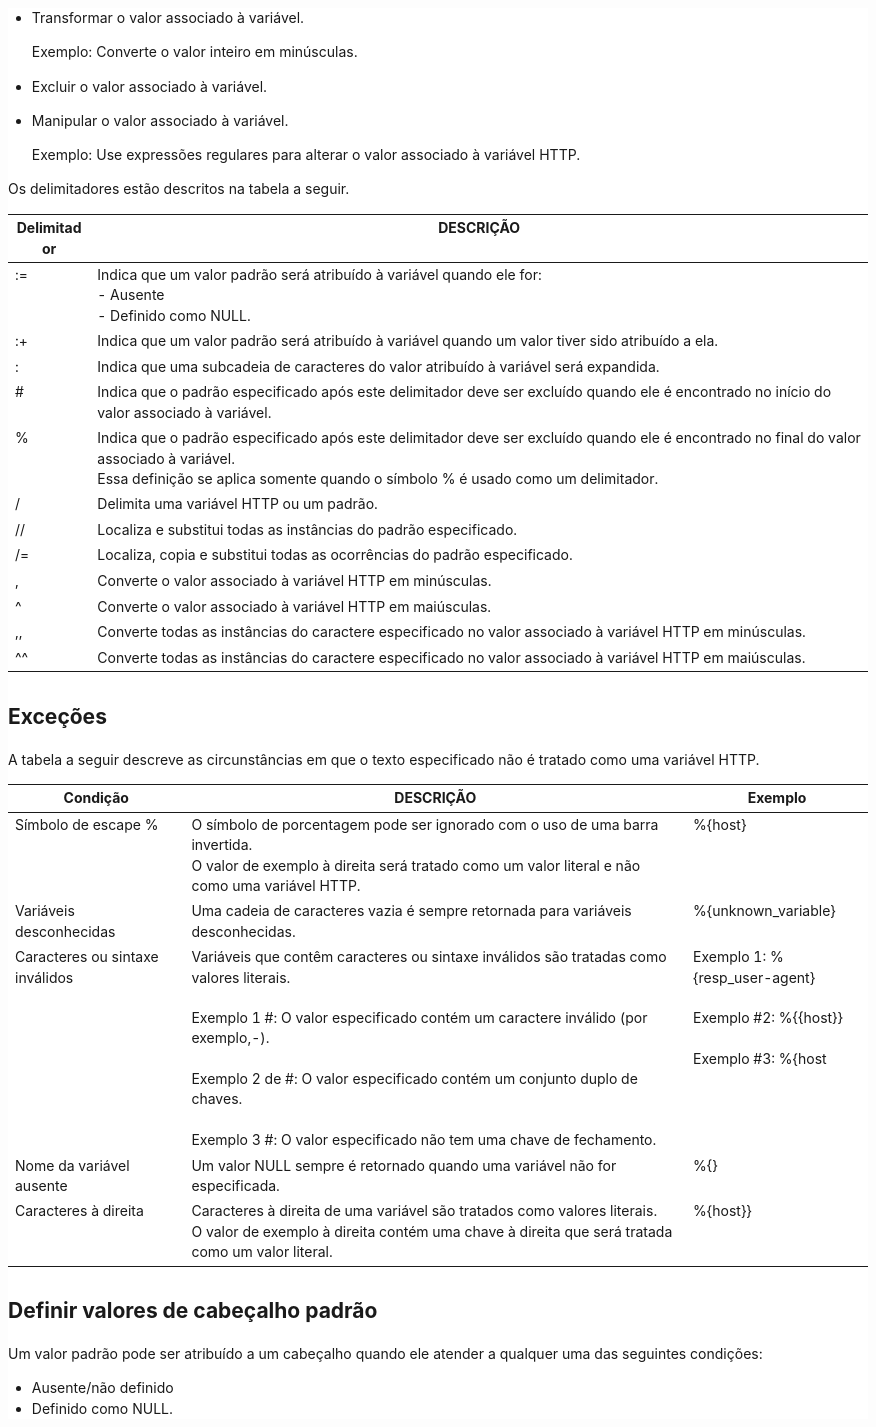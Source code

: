 - Transformar o valor associado à variável.

     Exemplo: Converte o valor inteiro em minúsculas.

- Excluir o valor associado à variável.

- Manipular o valor associado à variável.

     Exemplo: Use expressões regulares para alterar o valor associado à variável HTTP.

Os delimitadores estão descritos na tabela a seguir.

| Delimitador | DESCRIÇÃO |
| --------- | ----------- |
| := | Indica que um valor padrão será atribuído à variável quando ele for: <br />- Ausente <br />- Definido como NULL. |
| :+ | Indica que um valor padrão será atribuído à variável quando um valor tiver sido atribuído a ela. |
| : | Indica que uma subcadeia de caracteres do valor atribuído à variável será expandida. |
| # | Indica que o padrão especificado após este delimitador deve ser excluído quando ele é encontrado no início do valor associado à variável. |
| % | Indica que o padrão especificado após este delimitador deve ser excluído quando ele é encontrado no final do valor associado à variável. <br />Essa definição se aplica somente quando o símbolo % é usado como um delimitador. |
| / | Delimita uma variável HTTP ou um padrão. |
| // | Localiza e substitui todas as instâncias do padrão especificado. |
| /= | Localiza, copia e substitui todas as ocorrências do padrão especificado. |
| , | Converte o valor associado à variável HTTP em minúsculas. |
| ^ | Converte o valor associado à variável HTTP em maiúsculas. |
| ,, | Converte todas as instâncias do caractere especificado no valor associado à variável HTTP em minúsculas. |
| ^^ | Converte todas as instâncias do caractere especificado no valor associado à variável HTTP em maiúsculas. |

## <a name="exceptions"></a>Exceções
A tabela a seguir descreve as circunstâncias em que o texto especificado não é tratado como uma variável HTTP.

| Condição | DESCRIÇÃO | Exemplo |
| --------- | ----------- | --------|
| Símbolo de escape % | O símbolo de porcentagem pode ser ignorado com o uso de uma barra invertida. <br />O valor de exemplo à direita será tratado como um valor literal e não como uma variável HTTP.| \%{host} |
| Variáveis desconhecidas | Uma cadeia de caracteres vazia é sempre retornada para variáveis desconhecidas. | %{unknown_variable} |
| Caracteres ou sintaxe inválidos | Variáveis que contêm caracteres ou sintaxe inválidos são tratadas como valores literais. <br /><br />Exemplo 1 #: O valor especificado contém um caractere inválido (por exemplo,-). <br /><br />Exemplo 2 de #: O valor especificado contém um conjunto duplo de chaves. <br /><br />Exemplo 3 #: O valor especificado não tem uma chave de fechamento.<br /> | Exemplo 1: %{resp_user-agent} <br /><br />Exemplo #2: %{{host}} <br /><br />Exemplo #3: %{host |
| Nome da variável ausente | Um valor NULL sempre é retornado quando uma variável não for especificada. | %{} |
| Caracteres à direita | Caracteres à direita de uma variável são tratados como valores literais. <br />O valor de exemplo à direita contém uma chave à direita que será tratada como um valor literal. | %{host}} |

## <a name="setting-default-header-values"></a>Definir valores de cabeçalho padrão
Um valor padrão pode ser atribuído a um cabeçalho quando ele atender a qualquer uma das seguintes condições:
- Ausente/não definido
- Definido como NULL.
